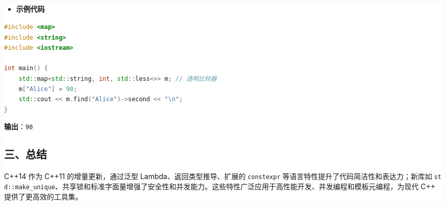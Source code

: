 - **示例代码**  
```cpp
#include <map>
#include <string>
#include <iostream>

int main() {
    std::map<std::string, int, std::less<>> m; // 透明比较器
    m["Alice"] = 90;
    std::cout << m.find("Alice")->second << "\n";
}
```
**输出**：`90`

## 三、总结

C++14 作为 C++11 的增量更新，通过泛型 Lambda、返回类型推导、扩展的 `constexpr` 等语言特性提升了代码简洁性和表达力；新库如 `std::make_unique`、共享锁和标准字面量增强了安全性和并发能力。这些特性广泛应用于高性能开发、并发编程和模板元编程，为现代 C++ 提供了更高效的工具集。